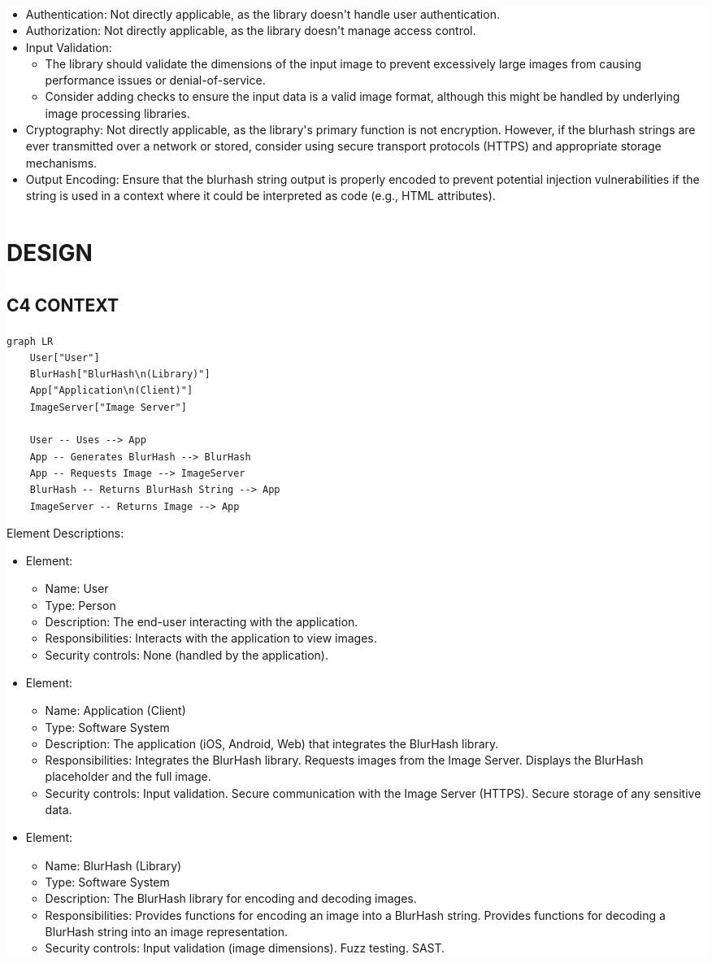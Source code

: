 *   Authentication: Not directly applicable, as the library doesn't handle user authentication.
*   Authorization: Not directly applicable, as the library doesn't manage access control.
*   Input Validation:
    *   The library should validate the dimensions of the input image to prevent excessively large images from causing performance issues or denial-of-service.
    *   Consider adding checks to ensure the input data is a valid image format, although this might be handled by underlying image processing libraries.
*   Cryptography: Not directly applicable, as the library's primary function is not encryption. However, if the blurhash strings are ever transmitted over a network or stored, consider using secure transport protocols (HTTPS) and appropriate storage mechanisms.
*   Output Encoding: Ensure that the blurhash string output is properly encoded to prevent potential injection vulnerabilities if the string is used in a context where it could be interpreted as code (e.g., HTML attributes).

# DESIGN

## C4 CONTEXT

```mermaid
graph LR
    User["User"]
    BlurHash["BlurHash\n(Library)"]
    App["Application\n(Client)"]
    ImageServer["Image Server"]

    User -- Uses --> App
    App -- Generates BlurHash --> BlurHash
    App -- Requests Image --> ImageServer
    BlurHash -- Returns BlurHash String --> App
    ImageServer -- Returns Image --> App
```

Element Descriptions:

*   Element:
    *   Name: User
    *   Type: Person
    *   Description: The end-user interacting with the application.
    *   Responsibilities: Interacts with the application to view images.
    *   Security controls: None (handled by the application).

*   Element:
    *   Name: Application (Client)
    *   Type: Software System
    *   Description: The application (iOS, Android, Web) that integrates the BlurHash library.
    *   Responsibilities: Integrates the BlurHash library. Requests images from the Image Server. Displays the BlurHash placeholder and the full image.
    *   Security controls: Input validation. Secure communication with the Image Server (HTTPS). Secure storage of any sensitive data.

*   Element:
    *   Name: BlurHash (Library)
    *   Type: Software System
    *   Description: The BlurHash library for encoding and decoding images.
    *   Responsibilities: Provides functions for encoding an image into a BlurHash string. Provides functions for decoding a BlurHash string into an image representation.
    *   Security controls: Input validation (image dimensions). Fuzz testing. SAST.
